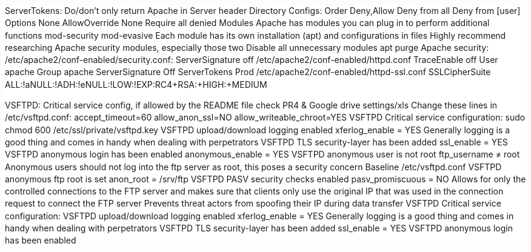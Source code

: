 ServerTokens: Do/don’t only return Apache in Server header
Directory Configs:
<Directory />
    Order Deny,Allow
    Deny from all
    Deny from [user]
    Options None
    AllowOverride None
    Require all denied
</Directory>
Modules
Apache has modules you can plug in to perform additional functions
mod-security
mod-evasive
Each module has its own installation (apt) and configurations in files
Highly recommend researching Apache security modules, especially those two
Disable all unnecessary modules
apt purge <module>
Apache security:
/etc/apache2/conf-enabled/security.conf:
ServerSignature off
/etc/apache2/conf-enabled/httpd.conf
TraceEnable off
User apache
Group apache
ServerSignature Off
ServerTokens Prod
/etc/apache2/conf-enabled/httpd-ssl.conf
SSLCipherSuite ALL:!aNULL:!ADH:!eNULL:!LOW:!EXP:RC4+RSA:+HIGH:+MEDIUM


VSFTPD: Critical service config, if allowed by the README file
check PR4 & Google drive settings/xls
Change these lines in /etc/vsftpd.conf:
	accept_timeout=60
allow_anon_ssl=NO
allow_writeable_chroot=YES
VSFTPD Critical service configuration:
sudo chmod 600 /etc/ssl/private/vsftpd.key
VSFTPD upload/download logging enabled
xferlog_enable = YES
Generally logging is a good thing and comes in handy when dealing with perpetrators 
VSFTPD TLS security-layer has been added
ssl_enable = YES
VSFTPD anonymous login has been enabled
anonymous_enable = YES
VSFTPD anonymous user is not root
ftp_username ≠ root 
Anonymous users should not log into the ftp server as root, this poses a security concern
Baseline /etc/vsftpd.conf
VSFTPD anonymous ftp root is set
anon_root = /srv/ftp
VSFTPD PASV security checks enabled
pasv_promiscuous = NO
Allows for only the controlled connections to the FTP server and makes sure that clients only use the     original IP that was used in the connection request to connect the FTP server
Prevents threat actors from spoofing their IP during data transfer
VSFTPD Critical service configuration:
VSFTPD upload/download logging enabled
xferlog_enable = YES
Generally logging is a good thing and comes in handy when dealing with perpetrators 
VSFTPD TLS security-layer has been added
ssl_enable = YES
VSFTPD anonymous login has been enabled